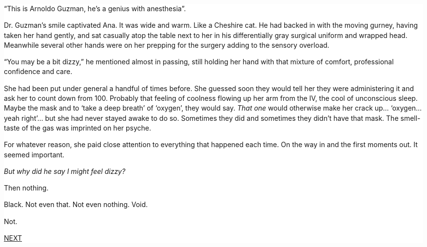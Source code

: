 



“This is Arnoldo Guzman, he’s a genius with anesthesia”.&nbsp;





Dr. Guzman’s smile captivated Ana. It was wide and warm. Like a Cheshire cat. He had backed in with the moving gurney, having taken her hand gently, and sat casually atop the table next to her in his differentially gray surgical uniform and wrapped head. Meanwhile several other hands were on her prepping for the surgery adding to the sensory overload.&nbsp;





“You may be a bit dizzy,” he mentioned almost in passing, still holding her hand with that mixture of comfort, professional confidence and care.





She had been put under general a handful of times before. She guessed soon they would tell her they were administering it and ask her to count down from 100. Probably that feeling of coolness flowing up her arm from the IV, the cool of unconscious sleep. Maybe the mask and to ‘take a deep breath’ of ‘oxygen’, they would say. _That one_ would otherwise make her crack up… ‘oxygen… yeah right’… but she had never stayed awake to do so. Sometimes they did and sometimes they didn’t have that mask. The smell-taste of the gas was imprinted on her psyche.&nbsp;





For whatever reason, she paid close attention to everything that happened each time. On the way in and the first moments out. It seemed important.





_But why did he say I might feel dizzy?&nbsp;_





Then nothing.





Black. Not even that. Not even nothing. Void.





Not.





[NEXT](http://ffs.alexikaruna.com/koona/)



